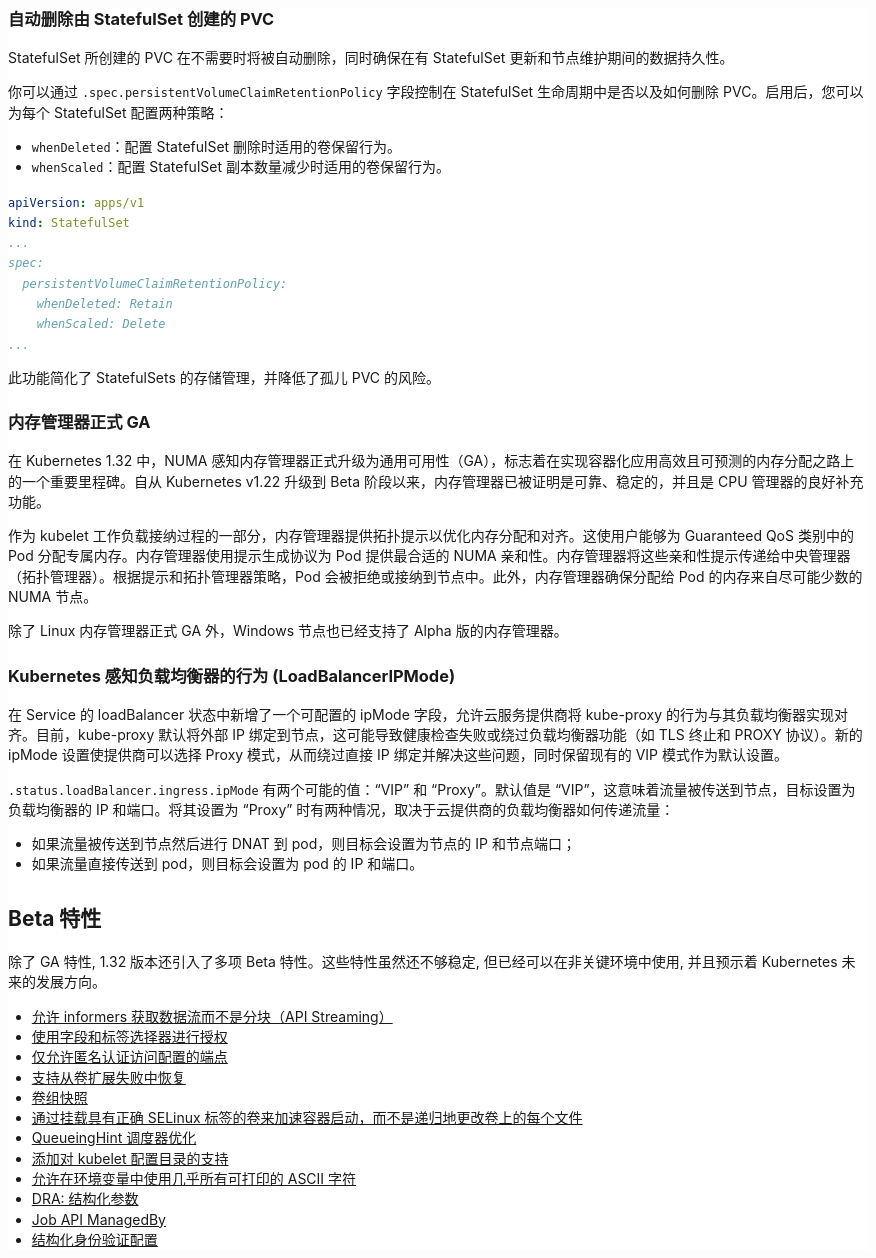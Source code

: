 ### 自动删除由 StatefulSet 创建的 PVC

StatefulSet 所创建的 PVC 在不需要时将被自动删除，同时确保在有 StatefulSet 更新和节点维护期间的数据持久性。

你可以通过 `.spec.persistentVolumeClaimRetentionPolicy` 字段控制在 StatefulSet 生命周期中是否以及如何删除 PVC。启用后，您可以为每个 StatefulSet 配置两种策略：

- `whenDeleted`：配置 StatefulSet 删除时适用的卷保留行为。
- `whenScaled`：配置 StatefulSet 副本数量减少时适用的卷保留行为。

```yaml
apiVersion: apps/v1
kind: StatefulSet
...
spec:
  persistentVolumeClaimRetentionPolicy:
    whenDeleted: Retain
    whenScaled: Delete
...
```

此功能简化了 StatefulSets 的存储管理，并降低了孤儿 PVC 的风险。

### 内存管理器正式 GA

在 Kubernetes 1.32 中，NUMA 感知内存管理器正式升级为通用可用性（GA），标志着在实现容器化应用高效且可预测的内存分配之路上的一个重要里程碑。自从 Kubernetes v1.22 升级到 Beta 阶段以来，内存管理器已被证明是可靠、稳定的，并且是 CPU 管理器的良好补充功能。

作为 kubelet 工作负载接纳过程的一部分，内存管理器提供拓扑提示以优化内存分配和对齐。这使用户能够为 Guaranteed QoS 类别中的 Pod 分配专属内存。内存管理器使用提示生成协议为 Pod 提供最合适的 NUMA 亲和性。内存管理器将这些亲和性提示传递给中央管理器（拓扑管理器）。根据提示和拓扑管理器策略，Pod 会被拒绝或接纳到节点中。此外，内存管理器确保分配给 Pod 的内存来自尽可能少数的 NUMA 节点。

除了 Linux 内存管理器正式 GA 外，Windows 节点也已经支持了 Alpha 版的内存管理器。

### Kubernetes 感知负载均衡器的行为 (LoadBalancerIPMode)

在 Service 的 loadBalancer 状态中新增了一个可配置的 ipMode 字段，允许云服务提供商将 kube-proxy 的行为与其负载均衡器实现对齐。目前，kube-proxy 默认将外部 IP 绑定到节点，这可能导致健康检查失败或绕过负载均衡器功能（如 TLS 终止和 PROXY 协议）。新的 ipMode 设置使提供商可以选择 Proxy 模式，从而绕过直接 IP 绑定并解决这些问题，同时保留现有的 VIP 模式作为默认设置。

`.status.loadBalancer.ingress.ipMode` 有两个可能的值：“VIP” 和 “Proxy”。默认值是 “VIP”，这意味着流量被传送到节点，目标设置为负载均衡器的 IP 和端口。将其设置为 “Proxy” 时有两种情况，取决于云提供商的负载均衡器如何传递流量：

- 如果流量被传送到节点然后进行 DNAT 到 pod，则目标会设置为节点的 IP 和节点端口；
- 如果流量直接传送到 pod，则目标会设置为 pod 的 IP 和端口。

## Beta 特性

除了 GA 特性, 1.32 版本还引入了多项 Beta 特性。这些特性虽然还不够稳定, 但已经可以在非关键环境中使用, 并且预示着 Kubernetes 未来的发展方向。

- [允许 informers 获取数据流而不是分块（API Streaming）](https://github.com/kubernetes/enhancements/issues/3157)
- [使用字段和标签选择器进行授权](https://github.com/kubernetes/enhancements/issues/4601)
- [仅允许匿名认证访问配置的端点](https://github.com/kubernetes/enhancements/issues/4633)
- [支持从卷扩展失败中恢复](https://github.com/kubernetes/enhancements/issues/1790)
- [卷组快照](https://github.com/kubernetes/enhancements/issues/3476)
- [通过挂载具有正确 SELinux 标签的卷来加速容器启动，而不是递归地更改卷上的每个文件](https://github.com/kubernetes/enhancements/issues/1710)
- [QueueingHint 调度器优化](https://github.com/kubernetes/enhancements/issues/4247)
- [添加对 kubelet 配置目录的支持](https://github.com/kubernetes/enhancements/issues/3983)
- [允许在环境变量中使用几乎所有可打印的 ASCII 字符](https://github.com/kubernetes/enhancements/issues/4369)
- [DRA: 结构化参数](https://github.com/kubernetes/enhancements/issues/4381)
- [Job API ManagedBy](https://github.com/kubernetes/enhancements/issues/4368)
- [结构化身份验证配置](https://github.com/kubernetes/enhancements/issues/3331)
